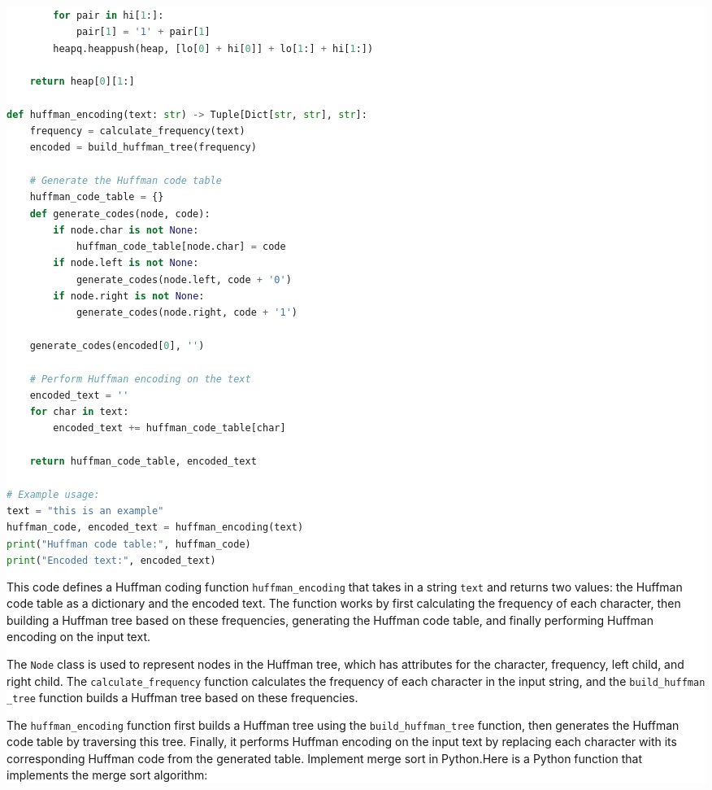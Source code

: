 ```python
        for pair in hi[1:]:
            pair[1] = '1' + pair[1]
        heapq.heappush(heap, [lo[0] + hi[0]] + lo[1:] + hi[1:])

    return heap[0][1:]

def huffman_encoding(text: str) -> Tuple[Dict[str, str], str]:
    frequency = calculate_frequency(text)
    encoded = build_huffman_tree(frequency)
    
    # Generate the Huffman code table
    huffman_code_table = {}
    def generate_codes(node, code):
        if node.char is not None:
            huffman_code_table[node.char] = code
        if node.left is not None:
            generate_codes(node.left, code + '0')
        if node.right is not None:
            generate_codes(node.right, code + '1')

    generate_codes(encoded[0], '')
    
    # Perform Huffman encoding on the text
    encoded_text = ''
    for char in text:
        encoded_text += huffman_code_table[char]

    return huffman_code_table, encoded_text

# Example usage:
text = "this is an example"
huffman_code, encoded_text = huffman_encoding(text)
print("Huffman code table:", huffman_code)
print("Encoded text:", encoded_text)
```

This code defines a Huffman coding function `huffman_encoding` that takes in a string `text` and returns two values: the Huffman code table as a dictionary and the encoded text. The function works by first calculating the frequency of each character, then building a Huffman tree based on these frequencies, generating the Huffman code table, and finally performing Huffman encoding on the input text.

The `Node` class is used to represent nodes in the Huffman tree, which has attributes for the character, frequency, left child, and right child. The `calculate_frequency` function calculates the frequency of each character in the input string, and the `build_huffman_tree` function builds a Huffman tree based on these frequencies.

The `huffman_encoding` function first builds a Huffman tree using the `build_huffman_tree` function, then generates the Huffman code table by traversing this tree. Finally, it performs Huffman encoding on the input text by replacing each character with its corresponding Huffman code from the generated table.
<end>Implement merge sort in Python.<start>Here is a Python function that implements the merge sort algorithm:

